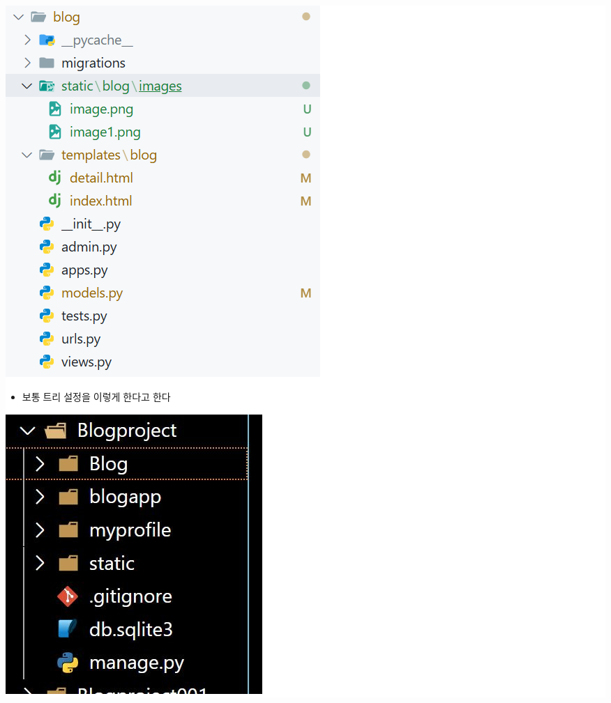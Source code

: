 
![image.png](assets/images/study_log/Django/2025-09-18-Frames/image%206.png)

- 보통 트리 설정을 이렇게 한다고 한다

![image.png](assets/images/study_log/Django/2025-09-18-Frames/image%207.png)
